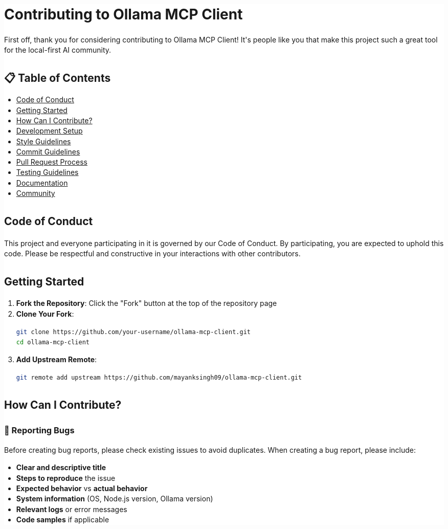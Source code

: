 # Contributing to Ollama MCP Client

First off, thank you for considering contributing to Ollama MCP Client! It's people like you that make this project such a great tool for the local-first AI community.

## 📋 Table of Contents

- [Code of Conduct](#code-of-conduct)
- [Getting Started](#getting-started)
- [How Can I Contribute?](#how-can-i-contribute)
- [Development Setup](#development-setup)
- [Style Guidelines](#style-guidelines)
- [Commit Guidelines](#commit-guidelines)
- [Pull Request Process](#pull-request-process)
- [Testing Guidelines](#testing-guidelines)
- [Documentation](#documentation)
- [Community](#community)

## Code of Conduct

This project and everyone participating in it is governed by our Code of Conduct. By participating, you are expected to uphold this code. Please be respectful and constructive in your interactions with other contributors.

## Getting Started

1. **Fork the Repository**: Click the "Fork" button at the top of the repository page
2. **Clone Your Fork**: 
   ```bash
   git clone https://github.com/your-username/ollama-mcp-client.git
   cd ollama-mcp-client
   ```
3. **Add Upstream Remote**:
   ```bash
   git remote add upstream https://github.com/mayanksingh09/ollama-mcp-client.git
   ```

## How Can I Contribute?

### 🐛 Reporting Bugs

Before creating bug reports, please check existing issues to avoid duplicates. When creating a bug report, please include:

- **Clear and descriptive title**
- **Steps to reproduce** the issue
- **Expected behavior** vs **actual behavior**
- **System information** (OS, Node.js version, Ollama version)
- **Relevant logs** or error messages
- **Code samples** if applicable
